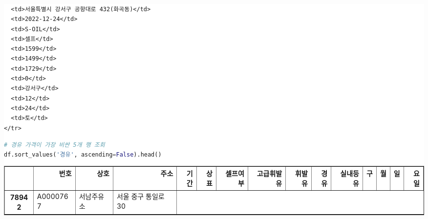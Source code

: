       <td>서울특별시 강서구 공항대로 432(화곡동)</td>
      <td>2022-12-24</td>
      <td>S-OIL</td>
      <td>셀프</td>
      <td>1599</td>
      <td>1499</td>
      <td>1729</td>
      <td>0</td>
      <td>강서구</td>
      <td>12</td>
      <td>24</td>
      <td>토</td>
    </tr>
  </tbody>
</table>
</div>




```python
# 경유 가격이 가장 비싼 5개 행 조회
df.sort_values('경유', ascending=False).head()
```




<div>
<style scoped>
    .dataframe tbody tr th:only-of-type {
        vertical-align: middle;
    }

    .dataframe tbody tr th {
        vertical-align: top;
    }
    
    .dataframe thead th {
        text-align: right;
    }
</style>
<table border="1" class="dataframe">
  <thead>
    <tr style="text-align: right;">
      <th></th>
      <th>번호</th>
      <th>상호</th>
      <th>주소</th>
      <th>기간</th>
      <th>상표</th>
      <th>셀프여부</th>
      <th>고급휘발유</th>
      <th>휘발유</th>
      <th>경유</th>
      <th>실내등유</th>
      <th>구</th>
      <th>월</th>
      <th>일</th>
      <th>요일</th>
    </tr>
  </thead>
  <tbody>
    <tr>
      <th>78942</th>
      <td>A0000767</td>
      <td>서남주유소</td>
      <td>서울 중구 통일로 30</td>